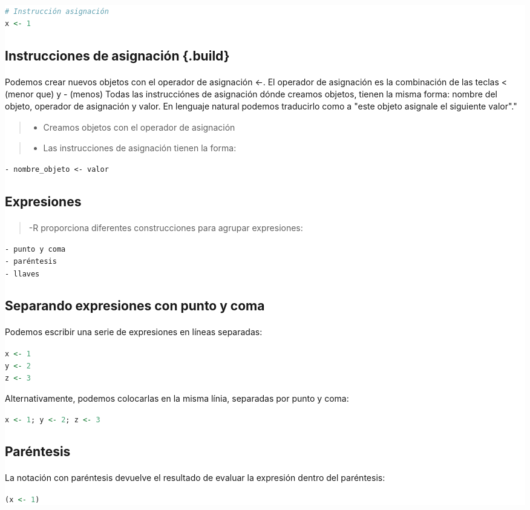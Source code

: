 

```r
# Instrucción asignación
x <- 1
```


## Instrucciones de asignación {.build}


<div class="note">
Podemos crear nuevos objetos con el operador de asignación <-. El operador de asignación es la combinación de las teclas < (menor que) y - (menos)
Todas las instrucciónes de asignación dónde creamos objetos, tienen la misma forma: nombre del objeto, operador de asignación y valor. En lenguaje natural podemos traducirlo como a "este objeto asignale el siguiente valor"."
</div>

>- Creamos objetos con el operador de asignación

>- Las instrucciones de asignación tienen la forma:

    - nombre_objeto <- valor
    
## Expresiones

> -R proporciona diferentes construcciones para agrupar expresiones:

    - punto y coma
    - paréntesis
    - llaves
  
## Separando expresiones con punto y coma

Podemos escribir una serie de expresiones en líneas separadas:


```r
x <- 1
y <- 2
z <- 3
```

Alternativamente, podemos colocarlas en la misma línia, separadas por punto y coma:


```r
x <- 1; y <- 2; z <- 3
```

## Paréntesis

La notación con paréntesis devuelve el resultado de evaluar la expresión dentro del paréntesis:


```r
(x <- 1)
```
